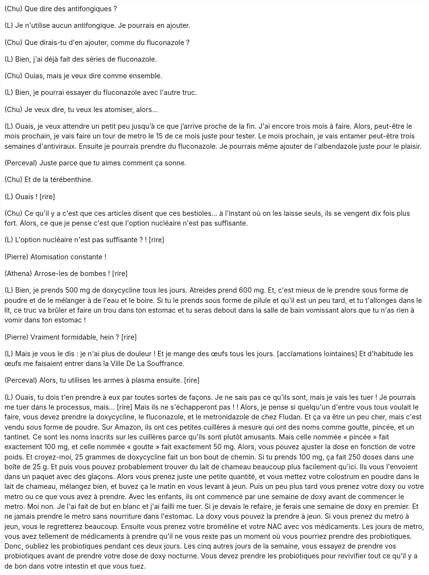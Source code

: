 (Chu) Que dire des antifongiques ?

(L) Je n'utilise aucun antifongique. Je pourrais en ajouter.

(Chu) Que dirais-tu d'en ajouter, comme du fluconazole ?

(L) Bien, j'ai déjà fait des séries de fluconazole.

(Chu) Ouias, mais je veux dire comme ensemble.

(L) Bien, je pourrai essayer du fluconazole avec l'autre truc.

(Chu) Je veux dire, tu veux les atomiser, alors...

(L) Ouais, je veux attendre un petit peu jusqu’à ce que j’arrive proche de la fin. J'ai encore trois mois à faire. Alors, peut-être le mois prochain, je vais faire un tour de metro le 15 de ce mois juste pour tester. Le mois prochain, je vais entamer peut-être trois semaines d'antiviraux. Ensuite je pourrais prendre du fluconazole. Je pourrais même ajouter de l'albendazole juste pour le plaisir.

(Perceval) Juste parce que tu aimes comment ça sonne.

(Chu) Et de la térébenthine.

(L) Ouais !  [rire]

(Chu) Ce qu'il y a c'est que ces articles disent que ces bestioles... à l'instant où on les laisse seuls, ils se vengent dix fois plus fort. Alors, ce que je pense c'est que l'option nucléaire n'est pas suffisante.

(L) L'option nucléaire n'est pas suffisante ? ! [rire]

(Pierre) Atomisation constante !

(Athena) Arrose-les de bombes ! [rire]

(L) Bien, je prends 500 mg de doxycycline tous les jours. Atreides prend 600 mg. Et, c'est mieux de le prendre sous forme de poudre et de le mélanger à de l'eau et le boire. Si tu le prends sous forme de pilule et qu'il est un peu tard, et tu t'allonges dans le lit, ce truc va brûler et faire un trou dans ton estomac et tu seras debout dans la salle de bain vomissant alors que tu n'as rien à vomir dans ton estomac !

(Pierre) Vraiment formidable, hein ? [rire]

(L) Mais je vous le dis : je n'ai plus de douleur ! Et je mange des œufs tous les jours. [acclamations lointaines] Et d'habitude les œufs me faisaient entrer dans la Ville De La Souffrance.

(Perceval) Alors, tu utilises les armes à plasma ensuite. [rire]

(L) Ouais, tu dois t'en prendre à eux par toutes sortes de façons. Je ne sais pas ce qu'ils sont, mais je vais les tuer ! Je pourrais me tuer dans le processus, mais... [rire]  Mais ils ne s'échapperont pas ! !  Alors, je pense si quelqu'un d'entre vous tous voulait le faire, vous devez prendre la doxycycline, le fluconazole, et le metronidazole de chez Fludan. Et ça va être un peu cher, mais c'est vendu sous forme de poudre. Sur Amazon, ils ont ces petites cuillères à mesure qui ont des noms comme goutte, pincée, et un tantinet. Ce sont les noms inscrits sur les cuillères parce qu'ils sont plutôt amusants. Mais celle nommée « pincée » fait exactement 100 mg, et celle nommée « goutte » fait exactement 50 mg. Alors, vous pouvez ajuster la dose en fonction de votre poids. Et croyez-moi, 25 grammes de doxycycline fait un bon bout de chemin. Si tu prends 100 mg, ça fait 250 doses dans une boîte de 25 g. Et puis vous pouvez probablement trouver du lait de chameau beaucoup plus facilement qu'ici. Ils vous l'envoient dans un paquet avec des glaçons. Alors vous prenez juste une petite quantité, et vous mettez votre colostrum en poudre dans le lait de chameau, mélangez bien, et buvez ça le matin en vous levant à jeun. Puis un peu plus tard vous prenez votre doxy ou votre metro ou ce que vous avez à prendre. Avec les enfants, ils ont commencé par une semaine de doxy avant de commencer le metro. Moi non. Je l'ai fait de but en blanc et j'ai failli me tuer. Si je devais le refaire, je ferais une semaine de doxy en premier. Et ne jamais prendre le metro sans nourriture dans l'estomac. La doxy vous pouvez la prendre à jeun. Si vous prenez du metro à jeun, vous le regretterez beaucoup. Ensuite vous prenez votre broméline et votre NAC avec vos médicaments. Les jours de metro, vous avez tellement de médicaments à prendre qu'il ne vous reste pas un moment où vous pourriez prendre des probiotiques. Donc, oubliez les probiotiques pendant ces deux jours. Les cinq autres jours de la semaine, vous essayez de prendre vos probiotiques avant de prendre votre dose de doxy nocturne. Vous devez prendre les probiotiques pour revivifier tout ce qu'il y a de bon dans votre intestin et que vous tuez.
